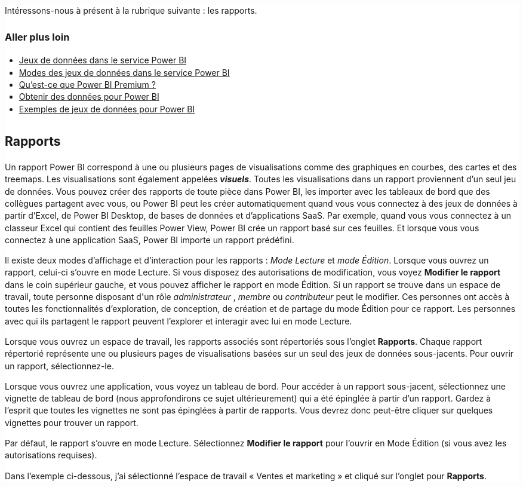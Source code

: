 Intéressons-nous à présent à la rubrique suivante : les rapports.

### <a name="dig-deeper"></a>Aller plus loin
* [Jeux de données dans le service Power BI](../connect-data/service-datasets-understand.md)
* [Modes des jeux de données dans le service Power BI](../connect-data/service-dataset-modes-understand.md)
* [Qu’est-ce que Power BI Premium ?](../admin/service-premium-what-is.md)
* [Obtenir des données pour Power BI](../connect-data/service-get-data.md)
* [Exemples de jeux de données pour Power BI](../create-reports/sample-datasets.md)

## <a name="reports"></a>Rapports
Un rapport Power BI correspond à une ou plusieurs pages de visualisations comme des graphiques en courbes, des cartes et des treemaps. Les visualisations sont également appelées **_visuels_**. Toutes les visualisations dans un rapport proviennent d’un seul jeu de données. Vous pouvez créer des rapports de toute pièce dans Power BI, les importer avec les tableaux de bord que des collègues partagent avec vous, ou Power BI peut les créer automatiquement quand vous vous connectez à des jeux de données à partir d’Excel, de Power BI Desktop, de bases de données et d’applications SaaS.  Par exemple, quand vous vous connectez à un classeur Excel qui contient des feuilles Power View, Power BI crée un rapport basé sur ces feuilles. Et lorsque vous vous connectez à une application SaaS, Power BI importe un rapport prédéfini.

Il existe deux modes d’affichage et d’interaction pour les rapports : *Mode Lecture* et *mode Édition*. Lorsque vous ouvrez un rapport, celui-ci s’ouvre en mode Lecture. Si vous disposez des autorisations de modification, vous voyez **Modifier le rapport** dans le coin supérieur gauche, et vous pouvez afficher le rapport en mode Édition.  Si un rapport se trouve dans un espace de travail, toute personne disposant d'un rôle *administrateur* , *membre* ou *contributeur* peut le modifier. Ces personnes ont accès à toutes les fonctionnalités d’exploration, de conception, de création et de partage du mode Édition pour ce rapport. Les personnes avec qui ils partagent le rapport peuvent l’explorer et interagir avec lui en mode Lecture.

Lorsque vous ouvrez un espace de travail, les rapports associés sont répertoriés sous l’onglet **Rapports**. Chaque rapport répertorié représente une ou plusieurs pages de visualisations basées sur un seul des jeux de données sous-jacents. Pour ouvrir un rapport, sélectionnez-le.

Lorsque vous ouvrez une application, vous voyez un tableau de bord.  Pour accéder à un rapport sous-jacent, sélectionnez une vignette de tableau de bord (nous approfondirons ce sujet ultérieurement) qui a été épinglée à partir d’un rapport. Gardez à l’esprit que toutes les vignettes ne sont pas épinglées à partir de rapports. Vous devrez donc peut-être cliquer sur quelques vignettes pour trouver un rapport.

Par défaut, le rapport s’ouvre en mode Lecture.  Sélectionnez **Modifier le rapport** pour l’ouvrir en Mode Édition (si vous avez les autorisations requises).

Dans l’exemple ci-dessous, j’ai sélectionné l’espace de travail « Ventes et marketing » et cliqué sur l’onglet pour **Rapports**.
